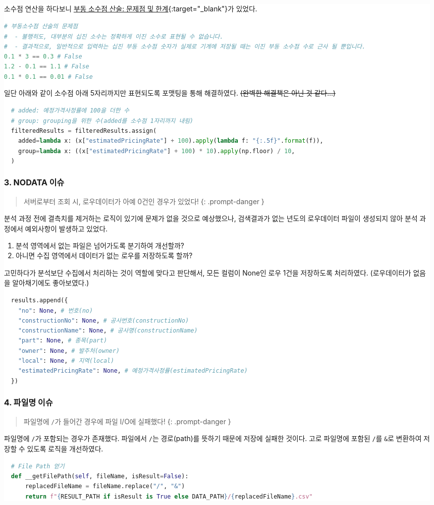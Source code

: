 소수점 연산을 하다보니 [부동 소수점 산술: 문제점 및 한계](https://docs.python.org/ko/3/tutorial/floatingpoint.html){:target="_blank"}가 있었다. 

```python
# 부동소수점 산술의 문제점
#  - 불행히도, 대부분의 십진 소수는 정확하게 이진 소수로 표현될 수 없습니다. 
#  - 결과적으로, 일반적으로 입력하는 십진 부동 소수점 숫자가 실제로 기계에 저장될 때는 이진 부동 소수점 수로 근사 될 뿐입니다.
0.1 * 3 == 0.3 # False
1.2 - 0.1 == 1.1 # False
0.1 * 0.1 == 0.01 # False
```

일단 아래와 같이 소수점 아래 5자리까지만 표현되도록 포맷팅을 통해 해결하였다. ~~(완벽한 해결책은 아닌 것 같다...)~~

```python
  # added: 예정가격사정률에 100을 더한 수
  # group: grouping을 위한 수(added를 소수점 1자리까지 내림)
  filteredResults = filteredResults.assign(
    added=lambda x: (x["estimatedPricingRate"] + 100).apply(lambda f: "{:.5f}".format(f)),
    group=lambda x: ((x["estimatedPricingRate"] + 100) * 10).apply(np.floor) / 10,
  )
```

### 3. NODATA 이슈

> 서버로부터 조회 시, 로우데이터가 아예 0건인 경우가 있었다!
{: .prompt-danger }

분석 과정 전에 결측치를 제거하는 로직이 있기에 문제가 없을 것으로 예상했으나, 검색결과가 없는 년도의 로우데이터 파일이 생성되지 않아 분석 과정에서 예외사항이 발생하고 있었다.

1. 분석 영역에서 없는 파일은 넘어가도록 분기하여 개선할까?
2. 아니면 수집 영역에서 데이터가 없는 로우를 저장하도록 할까?

고민하다가 분석보단 수집에서 처리하는 것이 역할에 맞다고 판단해서, 모든 컬럼이 None인 로우 1건을 저장하도록 처리하였다. (로우데이터가 없음을 알아채기에도 좋아보였다.)

```python
  results.append({
    "no": None, # 번호(no)
    "constructionNo": None, # 공사번호(constructionNo)
    "constructionName": None, # 공사명(constructionName)
    "part": None, # 종목(part)
    "owner": None, # 발주처(owner)
    "local": None, # 지역(local)               
    "estimatedPricingRate": None, # 예정가격사정률(estimatedPricingRate)
  })
```

### 4. 파일명 이슈

> 파일명에 `/`가 들어간 경우에 파일 I/O에 실패했다! 
{: .prompt-danger }

파일명에 `/`가 포함되는 경우가 존재했다. 파일에서 `/`는 경로(path)를 뜻하기 때문에 저장에 실패한 것이다. 고로 파일명에 포함된 `/`를 `&`로 변환하여 저장할 수 있도록 로직을 개선하였다.

```python
  # File Path 얻기
  def __getFilePath(self, fileName, isResult=False):
      replacedFileName = fileName.replace("/", "&")
      return f"{RESULT_PATH if isResult is True else DATA_PATH}/{replacedFileName}.csv"
```


[^footnote1]: 국가종합전자조달, 조달청 운영 공공기관 물자구매, 시설공사 계약 입찰 통합시스템. <https://www.g2b.go.kr/>
[^footnote2]: 사정률은 예정 가격을 기초금액으로 나눈 비율 로,기초 금액을 100으로 기준했을 때 복수예비가격 범위 내 예정가격의 위치를 말합니다. 따라서 사정률 분석은 예정가격의 위치를 예측하는 것이라고 볼 수 있습니다.